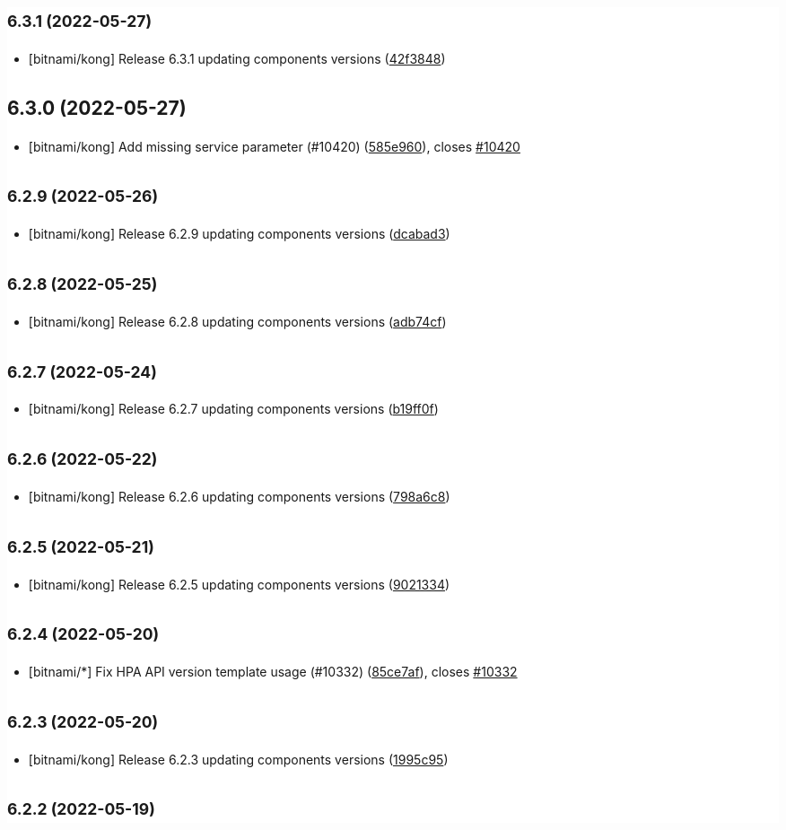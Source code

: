 ## <small>6.3.1 (2022-05-27)</small>

* [bitnami/kong] Release 6.3.1 updating components versions ([42f3848](https://github.com/bitnami/charts/commit/42f3848c8291d0e383c0085ac4fb0ca496fa0666))

## 6.3.0 (2022-05-27)

* [bitnami/kong] Add missing service parameter (#10420) ([585e960](https://github.com/bitnami/charts/commit/585e9603d5bf2a6589d8c159a4aa9b273d82b581)), closes [#10420](https://github.com/bitnami/charts/issues/10420)

## <small>6.2.9 (2022-05-26)</small>

* [bitnami/kong] Release 6.2.9 updating components versions ([dcabad3](https://github.com/bitnami/charts/commit/dcabad31f254eee799b9986b889dca2b72349dc0))

## <small>6.2.8 (2022-05-25)</small>

* [bitnami/kong] Release 6.2.8 updating components versions ([adb74cf](https://github.com/bitnami/charts/commit/adb74cf74334e9ed89b992425fa03fd646aceefa))

## <small>6.2.7 (2022-05-24)</small>

* [bitnami/kong] Release 6.2.7 updating components versions ([b19ff0f](https://github.com/bitnami/charts/commit/b19ff0fafd9f42e6e8c726b6f25a935a3d839f78))

## <small>6.2.6 (2022-05-22)</small>

* [bitnami/kong] Release 6.2.6 updating components versions ([798a6c8](https://github.com/bitnami/charts/commit/798a6c8fcf22d00087bba9fdc9f7f62bcfc2ee79))

## <small>6.2.5 (2022-05-21)</small>

* [bitnami/kong] Release 6.2.5 updating components versions ([9021334](https://github.com/bitnami/charts/commit/902133491b52606e906782b38089c3382f04f4aa))

## <small>6.2.4 (2022-05-20)</small>

* [bitnami/*] Fix HPA API version template usage (#10332) ([85ce7af](https://github.com/bitnami/charts/commit/85ce7af79a6a44d8b90e4907064ca77efe7c8288)), closes [#10332](https://github.com/bitnami/charts/issues/10332)

## <small>6.2.3 (2022-05-20)</small>

* [bitnami/kong] Release 6.2.3 updating components versions ([1995c95](https://github.com/bitnami/charts/commit/1995c954a3b45ffe6cd888065cea2919e5644d32))

## <small>6.2.2 (2022-05-19)</small>
